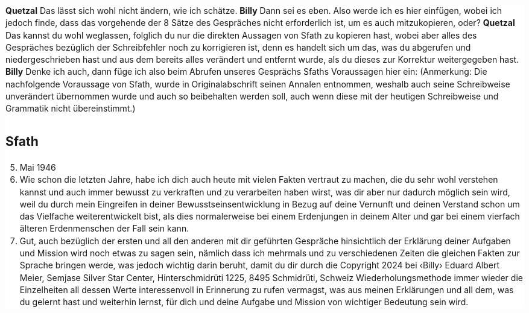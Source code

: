 **Quetzal** Das lässt sich wohl nicht ändern, wie ich schätze.
**Billy** Dann sei es eben. Also werde ich es hier einfügen, wobei ich jedoch finde, dass das vorgehende der 8 Sätze des
Gespräches nicht erforderlich ist, um es auch mitzukopieren, oder?
**Quetzal** Das kannst du wohl weglassen, folglich du nur die direkten Aussagen von Sfath zu kopieren hast, wobei aber
alles des Gespräches bezüglich der Schreibfehler noch zu korrigieren ist, denn es handelt sich um das, was du abgerufen und niedergeschrieben hast und aus dem bereits alles verändert und entfernt wurde, als du dieses zur Korrektur weitergegeben hast.
**Billy** Denke ich auch, dann füge ich also beim Abrufen unseres Gesprächs Sfaths Voraussagen hier ein:
(Anmerkung: Die nachfolgende Voraussage von Sfath, wurde in Originalabschrift seinen Annalen entnommen, weshalb auch seine Schreibweise unverändert übernommen wurde und auch so beibehalten werden soll, auch wenn diese mit der heutigen Schreibweise und Grammatik nicht übereinstimmt.)
## Sfath
5. Mai 1946
9. Wie schon die letzten Jahre, habe ich dich auch heute mit vielen Fakten vertraut zu machen, die du sehr wohl verstehen kannst und auch immer bewusst zu verkraften und zu verarbeiten haben wirst, was dir aber nur dadurch möglich sein wird, weil du durch mein Eingreifen in deiner Bewusstseinsentwicklung in Bezug auf deine Vernunft und deinen Verstand schon um das Vielfache weiterentwickelt bist, als dies normalerweise bei einem Erdenjungen in deinem Alter und gar bei einem vierfach älteren Erdenmenschen der Fall sein kann.
10. Gut, auch bezüglich der ersten und all den anderen mit dir geführten Gespräche hinsichtlich der Erklärung deiner Aufgaben und Mission wird noch etwas zu sagen sein, nämlich dass ich mehrmals und zu verschiedenen Zeiten die gleichen Fakten zur Sprache bringen werde, was jedoch wichtig darin beruht, damit du dir durch die Copyright 2024 bei ‹Billy› Eduard Albert Meier, Semjase Silver Star Center, Hinterschmidrüti 1225, 8495 Schmidrüti, Schweiz Wiederholungsmethode immer wieder die Einzelheiten all dessen Werte interessenvoll in Erinnerung zu rufen vermagst, was aus meinen Erklärungen und all dem, was du gelernt hast und weiterhin lernst, für dich und deine Aufgabe und Mission von wichtiger Bedeutung sein wird.